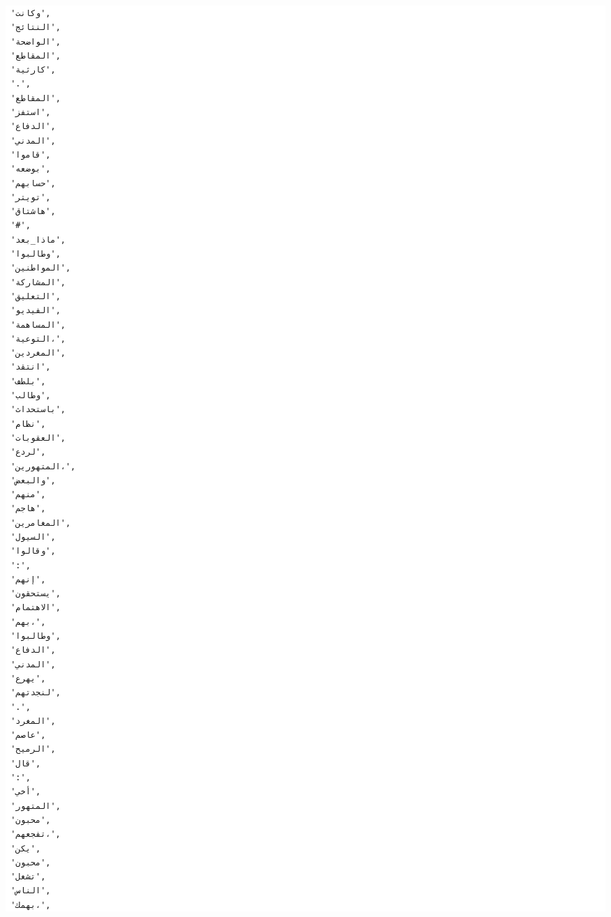      'وكانت',
     'النتائج',
     'الواضحة',
     'المقاطع',
     'كارثية',
     '.',
     'المقاطع',
     'استفز',
     'الدفاع',
     'المدني',
     'قاموا',
     'بوضعه',
     'حسابهم',
     'تويتر',
     'هاشتاق',
     '#',
     'ماذا_بعد',
     'وطالبوا',
     'المواطنين',
     'المشاركة',
     'التعليق',
     'الفيديو',
     'المساهمة',
     'التوعية،',
     'المغردين',
     'انتقد',
     'بلطف',
     'وطالب',
     'باستحداث',
     'نظام',
     'العقوبات',
     'لردع',
     'المتهورين،',
     'والبعض',
     'منهم',
     'هاجم',
     'المغامرين',
     'السيول',
     'وقالوا',
     ':',
     'إنهم',
     'يستحقون',
     'الاهتمام',
     'بهم،',
     'وطالبوا',
     'الدفاع',
     'المدني',
     'يهرع',
     'لنجدتهم',
     '.',
     'المغرد',
     'عاصم',
     'الرميح',
     'قال',
     ':',
     'أخي',
     'المتهور',
     'محبون',
     'تفجعهم،',
     'يكن',
     'محبون',
     'تشغل',
     'الناس',
     'بهمك،',